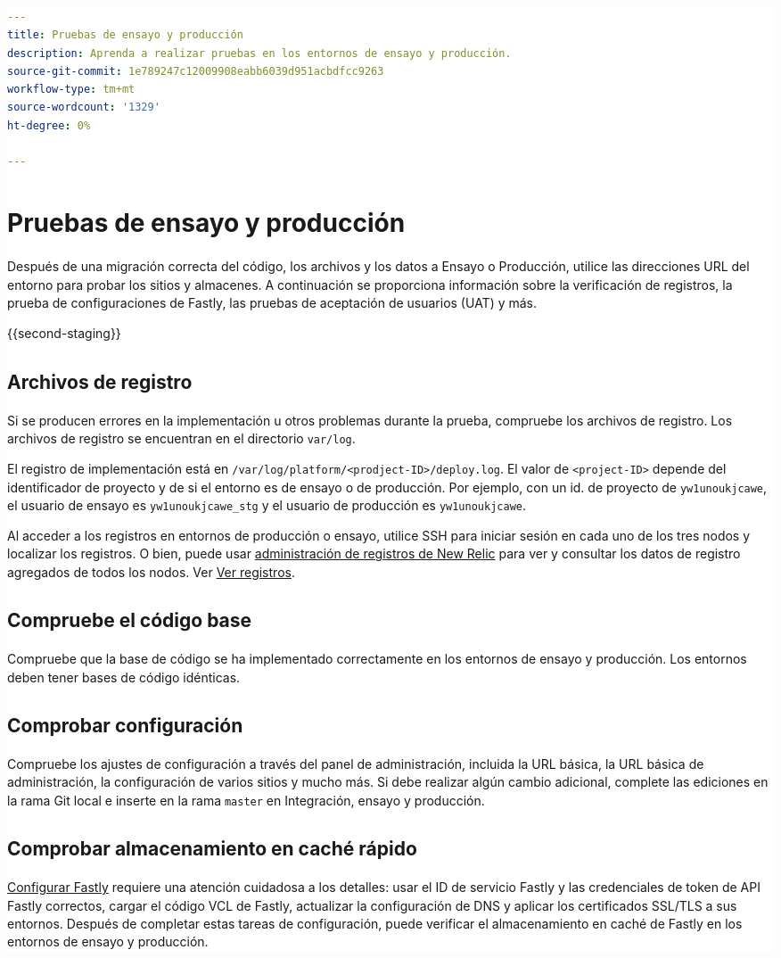 ```yaml
---
title: Pruebas de ensayo y producción
description: Aprenda a realizar pruebas en los entornos de ensayo y producción.
source-git-commit: 1e789247c12009908eabb6039d951acbdfcc9263
workflow-type: tm+mt
source-wordcount: '1329'
ht-degree: 0%

---
```


# Pruebas de ensayo y producción

Después de una migración correcta del código, los archivos y los datos a Ensayo o Producción, utilice las direcciones URL del entorno para probar los sitios y almacenes. A continuación se proporciona información sobre la verificación de registros, la prueba de configuraciones de Fastly, las pruebas de aceptación de usuarios (UAT) y más.

{{second-staging}}

## Archivos de registro

Si se producen errores en la implementación u otros problemas durante la prueba, compruebe los archivos de registro. Los archivos de registro se encuentran en el directorio `var/log`.

El registro de implementación está en `/var/log/platform/<prodject-ID>/deploy.log`. El valor de `<project-ID>` depende del identificador de proyecto y de si el entorno es de ensayo o de producción. Por ejemplo, con un id. de proyecto de `yw1unoukjcawe`, el usuario de ensayo es `yw1unoukjcawe_stg` y el usuario de producción es `yw1unoukjcawe`.

Al acceder a los registros en entornos de producción o ensayo, utilice SSH para iniciar sesión en cada uno de los tres nodos y localizar los registros. O bien, puede usar [administración de registros de New Relic](../monitor/log-management.md) para ver y consultar los datos de registro agregados de todos los nodos. Ver [Ver registros](log-locations.md#application-logs).

## Compruebe el código base

Compruebe que la base de código se ha implementado correctamente en los entornos de ensayo y producción. Los entornos deben tener bases de código idénticas.

## Comprobar configuración

Compruebe los ajustes de configuración a través del panel de administración, incluida la URL básica, la URL básica de administración, la configuración de varios sitios y mucho más. Si debe realizar algún cambio adicional, complete las ediciones en la rama Git local e inserte en la rama `master` en Integración, ensayo y producción.

## Comprobar almacenamiento en caché rápido

[Configurar Fastly](../cdn/fastly-configuration.md) requiere una atención cuidadosa a los detalles: usar el ID de servicio Fastly y las credenciales de token de API Fastly correctos, cargar el código VCL de Fastly, actualizar la configuración de DNS y aplicar los certificados SSL/TLS a sus entornos. Después de completar estas tareas de configuración, puede verificar el almacenamiento en caché de Fastly en los entornos de ensayo y producción.
